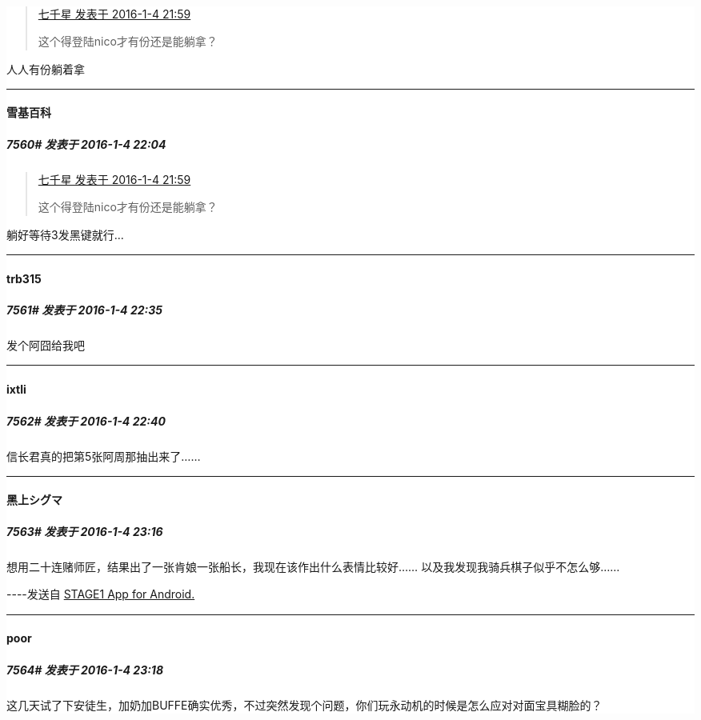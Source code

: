 
<blockquote><a href="httphttps://bbs.saraba1st.com/2b/forum.php?mod=redirect&amp;goto=findpost&amp;pid=31218624&amp;ptid=1085254" target="_blank">七千星 发表于 2016-1-4 21:59</a>

这个得登陆nico才有份还是能躺拿？</blockquote>
人人有份躺着拿


*****

####  雪基百科  
##### 7560#       发表于 2016-1-4 22:04


<blockquote><a href="httphttps://bbs.saraba1st.com/2b/forum.php?mod=redirect&amp;goto=findpost&amp;pid=31218624&amp;ptid=1085254" target="_blank">七千星 发表于 2016-1-4 21:59</a>

这个得登陆nico才有份还是能躺拿？</blockquote>
躺好等待3发黑键就行...


*****

####  trb315  
##### 7561#       发表于 2016-1-4 22:35


发个阿囧给我吧


*****

####  ixtli  
##### 7562#       发表于 2016-1-4 22:40


信长君真的把第5张阿周那抽出来了……


*****

####  黑上シグマ  
##### 7563#       发表于 2016-1-4 23:16


想用二十连赌师匠，结果出了一张肯娘一张船长，我现在该作出什么表情比较好……
以及我发现我骑兵棋子似乎不怎么够……


----发送自 [STAGE1 App for Android.](http://stage1.5j4m.com/?1.19)


*****

####  poor  
##### 7564#       发表于 2016-1-4 23:18


这几天试了下安徒生，加奶加BUFFE确实优秀，不过突然发现个问题，你们玩永动机的时候是怎么应对对面宝具糊脸的？

